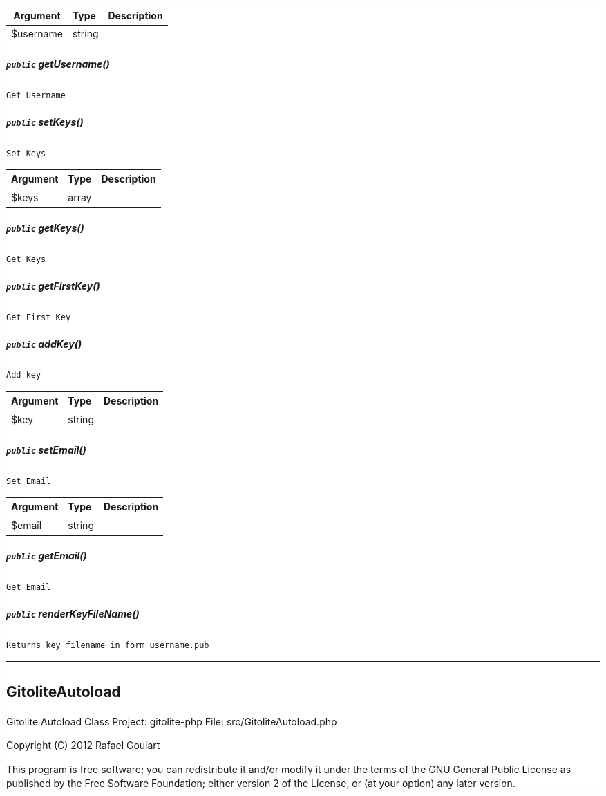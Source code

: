 Argument   | Type          | Description
------------| :-------------| :-------------
        $username | string | 
        
    
##### ``public`` getUsername()
    Get Username

##### ``public`` setKeys()
    Set Keys

Argument   | Type          | Description
------------| :-------------| :-------------
        $keys | array | 
        
    
##### ``public`` getKeys()
    Get Keys

##### ``public`` getFirstKey()
    Get First Key

##### ``public`` addKey()
    Add key

Argument   | Type          | Description
------------| :-------------| :-------------
        $key | string | 
        
    
##### ``public`` setEmail()
    Set Email

Argument   | Type          | Description
------------| :-------------| :-------------
        $email | string | 
        
    
##### ``public`` getEmail()
    Get Email

##### ``public`` renderKeyFileName()
    Returns key filename in form username.pub
---
## GitoliteAutoload
Gitolite Autoload Class
Project:   gitolite-php
File:      src/GitoliteAutoload.php

Copyright (C) 2012 Rafael Goulart

This program is free software; you can redistribute it and/or modify it
under the terms of the GNU General Public License as published by  the Free
Software Foundation; either version 2 of the License, or (at your option)
any later version.
